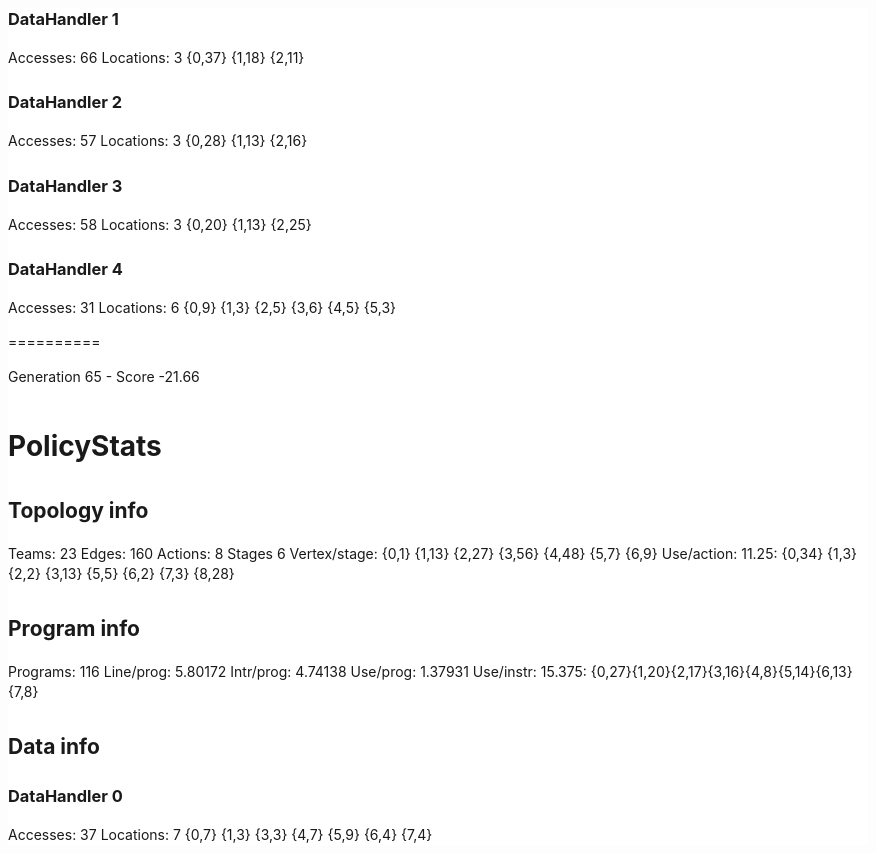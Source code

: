 ### DataHandler 1
Accesses:	66
Locations:	3
{0,37} {1,18} {2,11} 

### DataHandler 2
Accesses:	57
Locations:	3
{0,28} {1,13} {2,16} 

### DataHandler 3
Accesses:	58
Locations:	3
{0,20} {1,13} {2,25} 

### DataHandler 4
Accesses:	31
Locations:	6
{0,9} {1,3} {2,5} {3,6} {4,5} {5,3} 


==========

Generation 65 - Score -21.66

# PolicyStats
## Topology info
Teams:		23
Edges:		160
Actions:	8
Stages		6
Vertex/stage:	{0,1} {1,13} {2,27} {3,56} {4,48} {5,7} {6,9} 
Use/action:	11.25: {0,34} {1,3} {2,2} {3,13} {5,5} {6,2} {7,3} {8,28} 

## Program info
Programs:	116
Line/prog:	5.80172
Intr/prog:	4.74138
Use/prog:	1.37931
Use/instr:	15.375: {0,27}{1,20}{2,17}{3,16}{4,8}{5,14}{6,13}{7,8}

## Data info

### DataHandler 0
Accesses:	37
Locations:	7
{0,7} {1,3} {3,3} {4,7} {5,9} {6,4} {7,4} 
